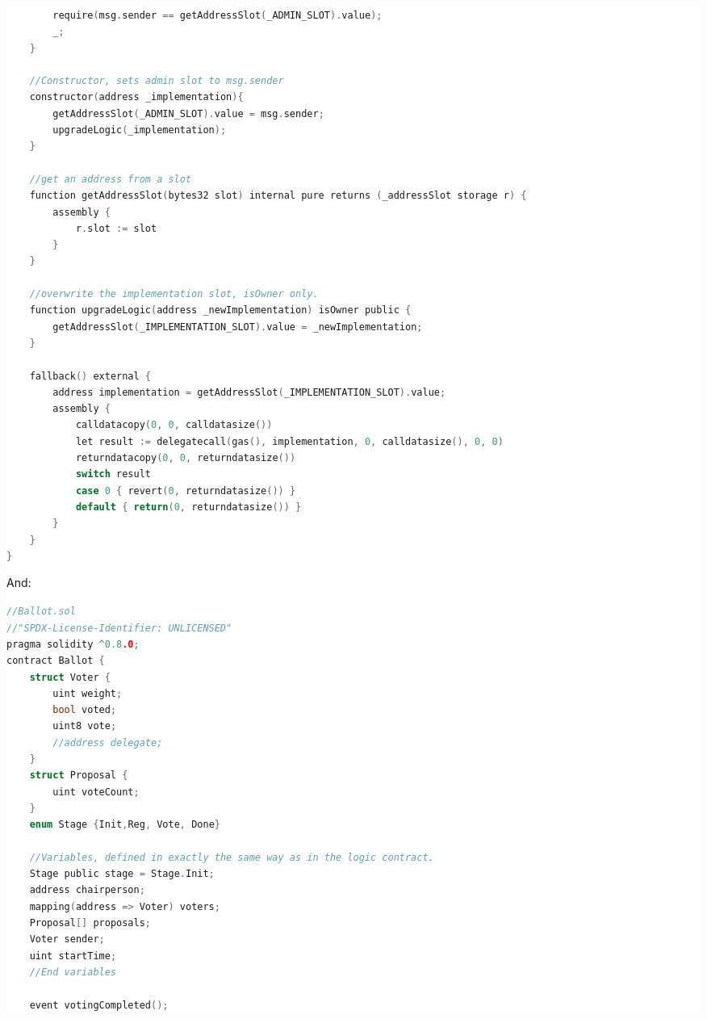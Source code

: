 ```c
        require(msg.sender == getAddressSlot(_ADMIN_SLOT).value);
        _;
    }

    //Constructor, sets admin slot to msg.sender
    constructor(address _implementation){
        getAddressSlot(_ADMIN_SLOT).value = msg.sender;
        upgradeLogic(_implementation);
    }

    //get an address from a slot
    function getAddressSlot(bytes32 slot) internal pure returns (_addressSlot storage r) {
        assembly {
            r.slot := slot
        }
    }

    //overwrite the implementation slot, isOwner only.
    function upgradeLogic(address _newImplementation) isOwner public {
        getAddressSlot(_IMPLEMENTATION_SLOT).value = _newImplementation;
    }

    fallback() external {
        address implementation = getAddressSlot(_IMPLEMENTATION_SLOT).value;
        assembly {
            calldatacopy(0, 0, calldatasize())
            let result := delegatecall(gas(), implementation, 0, calldatasize(), 0, 0)
            returndatacopy(0, 0, returndatasize())
            switch result
            case 0 { revert(0, returndatasize()) }
            default { return(0, returndatasize()) }
        }
    }
}
```

And:

```c
//Ballot.sol
//"SPDX-License-Identifier: UNLICENSED"
pragma solidity ^0.8.0;
contract Ballot {
    struct Voter {
        uint weight;
        bool voted;
        uint8 vote;
        //address delegate;
    }
    struct Proposal {
        uint voteCount;
    }
    enum Stage {Init,Reg, Vote, Done}

    //Variables, defined in exactly the same way as in the logic contract.
    Stage public stage = Stage.Init;
    address chairperson;
    mapping(address => Voter) voters;
    Proposal[] proposals;
    Voter sender;
    uint startTime;
    //End variables

    event votingCompleted();
```